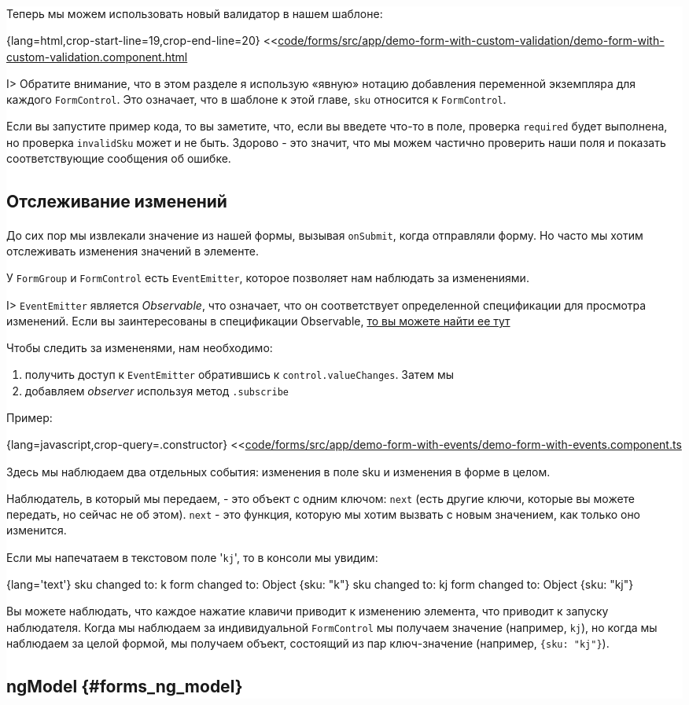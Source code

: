 Теперь мы можем использовать новый валидатор в нашем шаблоне:

{lang=html,crop-start-line=19,crop-end-line=20}
<<[code/forms/src/app/demo-form-with-custom-validation/demo-form-with-custom-validation.component.html](code/forms/src/app/demo-form-with-custom-validation/demo-form-with-custom-validation.component.html)

I> Обратите внимание, что в этом разделе я использую «явную» нотацию добавления переменной экземпляра для каждого `FormControl`. Это означает, что в шаблоне к этой главе, `sku` относится к `FormControl`.

Если вы запустите пример кода, то вы заметите, что, если вы введете что-то в поле, проверка `required` будет выполнена, но проверка `invalidSku` может и не быть. Здорово - это значит, что мы можем частично проверить наши поля и показать соответствующие сообщения об ошибке.

## Отслеживание изменений

До сих пор мы извлекали значение из нашей формы, вызывая `onSubmit`, когда отправляли форму. Но часто мы хотим отслеживать изменения значений в элементе.

У `FormGroup` и `FormControl` есть `EventEmitter`, которое позволяет нам наблюдать за изменениями.

I> `EventEmitter` является _Observable_, что означает, что он соответствует определенной спецификации для просмотра изменений. Если вы заинтересованы в спецификации Observable, [то вы можете найти ее тут](https://github.com/jhusain/observable-spec)

Чтобы следить за измененями, нам необходимо:

1. получить доступ к `EventEmitter` обратившись к `control.valueChanges`. Затем мы
2. добавляем _observer_ используя метод `.subscribe`

Пример:

{lang=javascript,crop-query=.constructor}
<<[code/forms/src/app/demo-form-with-events/demo-form-with-events.component.ts](code/forms/src/app/demo-form-with-events/demo-form-with-events.component.ts)

Здесь мы наблюдаем два отдельных события: изменения в поле sku и изменения в форме в целом.

Наблюдатель, в который мы передаем, - это объект с одним ключом: `next` (есть другие ключи, которые вы можете передать, но сейчас не об этом). `next` - это функция, которую мы хотим вызвать с новым значением, как только оно изменится.

Если мы напечатаем в текстовом поле '`kj`', то в консоли мы увидим:

{lang='text'}
    sku changed to:  k
    form changed to:  Object {sku: "k"}
    sku changed to:  kj
    form changed to:  Object {sku: "kj"}

Вы можете наблюдать, что каждое нажатие клавичи приводит к изменению элемента, что приводит к запуску наблюдателя. Когда мы наблюдаем за индивидуальной `FormControl` мы получаем значение (например, `kj`), но когда мы наблюдаем за целой формой, мы получаем объект, состоящий из пар ключ-значение (например, `{sku: "kj"}`).

## ngModel {#forms_ng_model}
